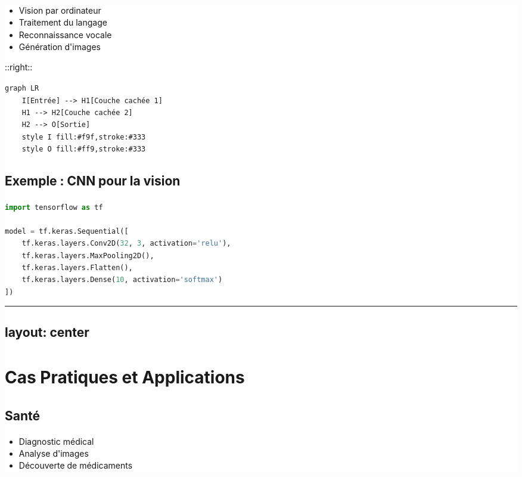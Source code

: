 - Vision par ordinateur
- Traitement du langage
- Reconnaissance vocale
- Génération d'images

</v-clicks>

::right::

```mermaid {scale: 0.7}
graph LR
    I[Entrée] --> H1[Couche cachée 1]
    H1 --> H2[Couche cachée 2]
    H2 --> O[Sortie]
    style I fill:#f9f,stroke:#333
    style O fill:#ff9,stroke:#333
```

<v-click>

## Exemple : CNN pour la vision

```python
import tensorflow as tf

model = tf.keras.Sequential([
    tf.keras.layers.Conv2D(32, 3, activation='relu'),
    tf.keras.layers.MaxPooling2D(),
    tf.keras.layers.Flatten(),
    tf.keras.layers.Dense(10, activation='softmax')
])
```

</v-click>

---
layout: center
---

# Cas Pratiques et Applications

<div class="grid grid-cols-3 gap-4">
<div>

## Santé
<v-clicks>

- Diagnostic médical
- Analyse d'images
- Découverte de médicaments

</v-clicks>
</div>
<div>
